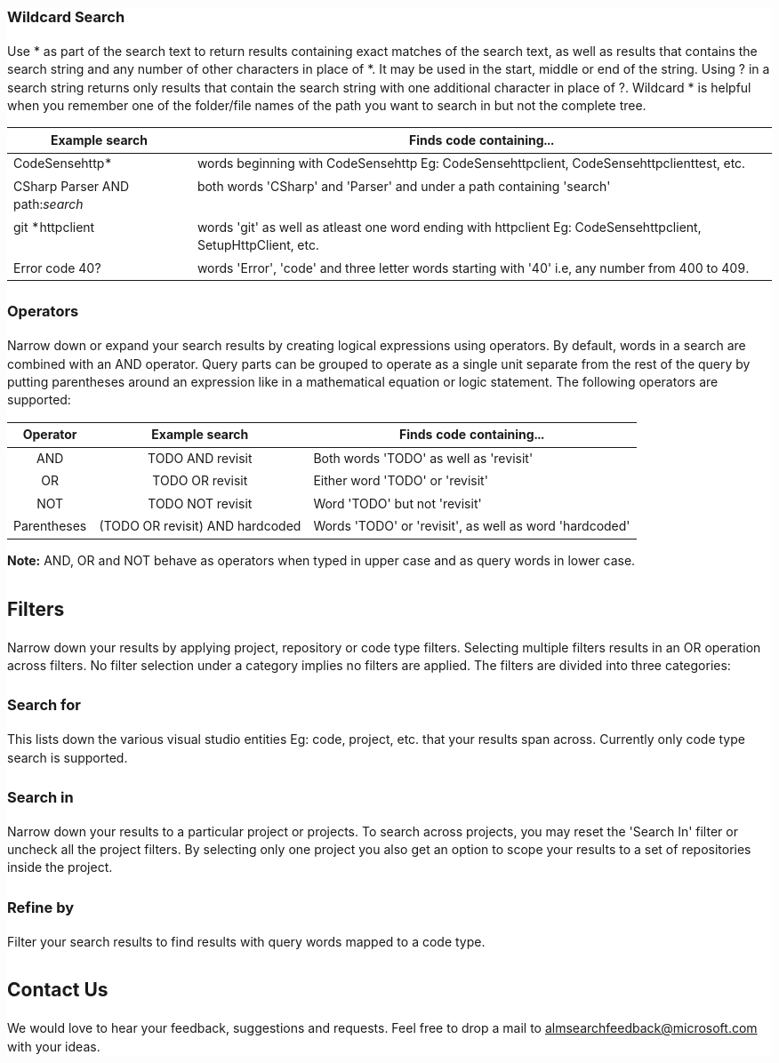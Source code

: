 ### Wildcard Search
Use \* as part of the search text to return results containing exact matches of the search text, as well as results that contains the search string and any number of other characters in place of  \*. It may be used in the start, middle or end of the string. Using ? in a search string returns only results that contain the search string with one additional character in place of ?. Wildcard * is helpful when you remember one of the folder/file names of the path you want to search in but not the complete tree. 

| Example search                    |  Finds code containing...                                                                                       |
|-----------------------------------|-----------------------------------------------------------------------------------------------------------------|
|     CodeSensehttp*                |  words beginning with CodeSensehttp Eg: CodeSensehttpclient, CodeSensehttpclienttest, etc.                      |
|  CSharp Parser AND path:*search*  |  both words 'CSharp' and 'Parser' and under a path containing 'search'                                          |
|            git *httpclient        |  words 'git' as well as atleast one word ending with httpclient Eg: CodeSensehttpclient, SetupHttpClient, etc.  |
|     Error code 40?                |  words 'Error', 'code' and three letter words starting with '40' i.e, any number from 400 to 409.               |

### Operators
Narrow down or expand your search results by creating logical expressions using operators. By default, words in a search are combined with an AND operator. Query parts can be grouped to operate as a single unit separate from the rest of the query by putting parentheses around an expression like in a mathematical equation or logic statement. The following operators are supported: 

|      Operator       |           Example search          |  Finds code containing...                               |
|:-------------------:|:---------------------------------:|---------------------------------------------------------|
|         AND         |          TODO AND revisit         |  Both words 'TODO' as well as 'revisit'                 |
|          OR         |          TODO OR revisit          |  Either word 'TODO' or 'revisit'                        |
|         NOT         |          TODO NOT revisit         |  Word 'TODO' but not 'revisit'                          |
|     Parentheses     |  (TODO OR revisit) AND hardcoded  |  Words 'TODO' or 'revisit', as well as word 'hardcoded' |

**Note:** AND, OR and NOT behave as operators when typed in upper case and as query words in lower case. 

## Filters 
Narrow down your results by applying project, repository or code type filters. Selecting multiple filters results in an OR operation across filters. No filter selection under a category implies no filters are applied. The filters are divided into three categories: 

### Search for
This lists down the various visual studio entities Eg: code, project, etc. that your results span across. Currently only code type search is supported. 

### Search in
Narrow down your results to a particular project or projects. To search across projects, you may reset the 'Search In' filter or uncheck all the project filters. By selecting only one project you also get an option to scope your results to a set of repositories inside the project. 

### Refine by
Filter your search results to find results with query words mapped to a code type. 

## Contact Us
We would love to hear your feedback, suggestions and requests. Feel free to drop a mail to almsearchfeedback@microsoft.com with your ideas. 


